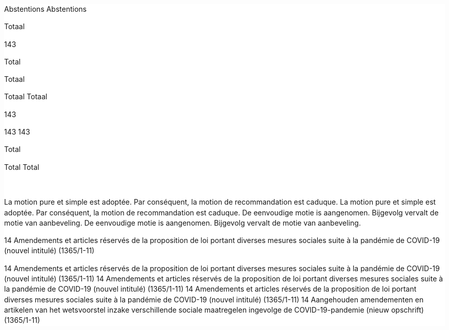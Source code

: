 Abstentions
Abstentions



Totaal


143


Total



Totaal

Totaal
Totaal


143

143
143


Total

Total
Total

 
 

La motion pure et simple est adoptée. Par
conséquent, la motion de recommandation est caduque.
La motion pure et simple est adoptée. Par
conséquent, la motion de recommandation est caduque.
De eenvoudige motie is aangenomen. Bijgevolg
vervalt de motie van aanbeveling.
De eenvoudige motie is aangenomen. Bijgevolg
vervalt de motie van aanbeveling.
 
 

14 Amendements et articles
réservés de la proposition de loi portant diverses mesures sociales suite à la
pandémie de COVID-19 (nouvel intitulé) (1365/1-11)

14 Amendements et articles
réservés de la proposition de loi portant diverses mesures sociales suite à la
pandémie de COVID-19 (nouvel intitulé) (1365/1-11)
14 Amendements et articles
réservés de la proposition de loi portant diverses mesures sociales suite à la
pandémie de COVID-19 (nouvel intitulé) (1365/1-11)
14 Amendements et articles
réservés de la proposition de loi portant diverses mesures sociales suite à la
pandémie de COVID-19 (nouvel intitulé) (1365/1-11)
14 Aangehouden amendementen en
artikelen van het wetsvoorstel inzake verschillende sociale maatregelen ingevolge
de COVID-19-pandemie (nieuw opschrift) (1365/1-11)
